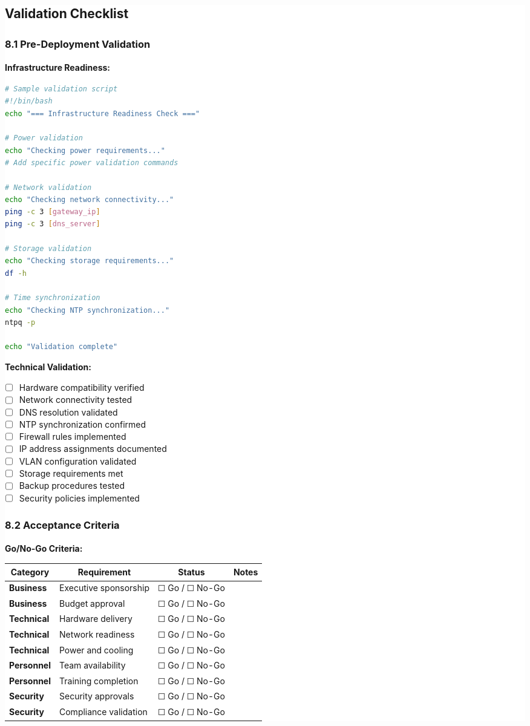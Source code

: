 ## Validation Checklist

### 8.1 Pre-Deployment Validation

**Infrastructure Readiness:**
```bash
# Sample validation script
#!/bin/bash
echo "=== Infrastructure Readiness Check ==="

# Power validation
echo "Checking power requirements..."
# Add specific power validation commands

# Network validation
echo "Checking network connectivity..."
ping -c 3 [gateway_ip]
ping -c 3 [dns_server]

# Storage validation
echo "Checking storage requirements..."
df -h

# Time synchronization
echo "Checking NTP synchronization..."
ntpq -p

echo "Validation complete"
```

**Technical Validation:**
- [ ] Hardware compatibility verified
- [ ] Network connectivity tested
- [ ] DNS resolution validated
- [ ] NTP synchronization confirmed
- [ ] Firewall rules implemented
- [ ] IP address assignments documented
- [ ] VLAN configuration validated
- [ ] Storage requirements met
- [ ] Backup procedures tested
- [ ] Security policies implemented

### 8.2 Acceptance Criteria

**Go/No-Go Criteria:**

| Category | Requirement | Status | Notes |
|----------|-------------|--------|-------|
| **Business** | Executive sponsorship | ☐ Go / ☐ No-Go | |
| **Business** | Budget approval | ☐ Go / ☐ No-Go | |
| **Technical** | Hardware delivery | ☐ Go / ☐ No-Go | |
| **Technical** | Network readiness | ☐ Go / ☐ No-Go | |
| **Technical** | Power and cooling | ☐ Go / ☐ No-Go | |
| **Personnel** | Team availability | ☐ Go / ☐ No-Go | |
| **Personnel** | Training completion | ☐ Go / ☐ No-Go | |
| **Security** | Security approvals | ☐ Go / ☐ No-Go | |
| **Security** | Compliance validation | ☐ Go / ☐ No-Go | |
